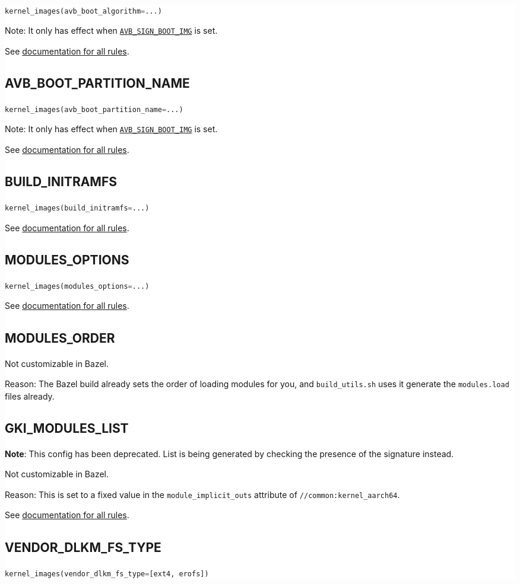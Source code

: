 ```python
kernel_images(avb_boot_algorithm=...)
```

Note: It only has effect when [`AVB_SIGN_BOOT_IMG`](#avb_sign_boot_img) is set.

See [documentation for all rules].

## AVB\_BOOT\_PARTITION\_NAME

```python
kernel_images(avb_boot_partition_name=...)
```

Note: It only has effect when [`AVB_SIGN_BOOT_IMG`](#avb_sign_boot_img) is set.

See [documentation for all rules].

## BUILD\_INITRAMFS

```python
kernel_images(build_initramfs=...)
```

See [documentation for all rules].

## MODULES\_OPTIONS

```python
kernel_images(modules_options=...)
```

See [documentation for all rules].

## MODULES\_ORDER

Not customizable in Bazel.

Reason: The Bazel build already sets the order of loading modules for you, and
`build_utils.sh` uses it generate the `modules.load` files already.

## GKI\_MODULES\_LIST

**Note**: This config has been deprecated.
List is being generated by checking the presence of the signature instead.

Not customizable in Bazel.

Reason: This is set to a fixed value in the `module_implicit_outs` attribute of
`//common:kernel_aarch64`.

See [documentation for all rules].

## VENDOR\_DLKM\_FS\_TYPE

```python
kernel_images(vendor_dlkm_fs_type=[ext4, erofs])
```


[documentation for all rules]: api_reference.md
[documentation for ABI monitoring]: abi.md
[documentation for implementing Kleaf]: impl.md